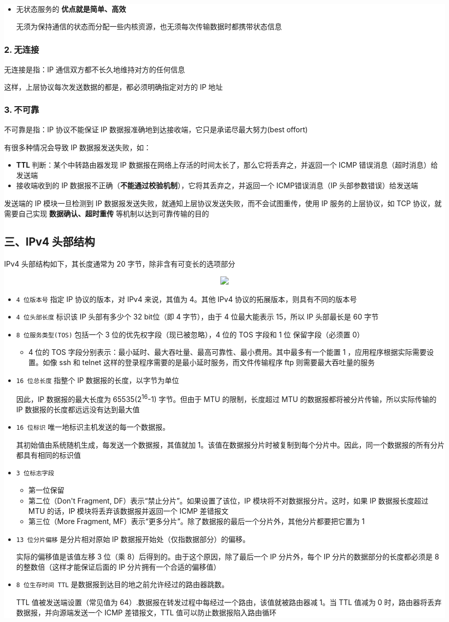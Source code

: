 - 无状态服务的 **优点就是简单、高效**

  无须为保持通信的状态而分配一些内核资源，也无须每次传输数据时都携带状态信息


### 2. 无连接

无连接是指：IP 通信双方都不长久地维持对方的任何信息

这样，上层协议每次发送数据的都是，都必须明确指定对方的 IP 地址

### 3. 不可靠

不可靠是指：IP 协议不能保证 IP 数据报准确地到达接收端，它只是承诺尽最大努力(best offort)

有很多种情况会导致 IP 数据报发送失败，如：

- **TTL** 判断：某个中转路由器发现 IP 数据报在网络上存活的时间太长了，那么它将丢弃之，并返回一个 ICMP 错误消息（超时消息）给发送端
- 接收端收到的 IP 数据报不正确（**不能通过校验机制**），它将其丢弃之，并返回一个 ICMP错误消息（IP 头部参数错误）给发送端

发送端的 IP 模块一旦检测到 IP 数据报发送失败，就通知上层协议发送失败，而不会试图重传，使用 IP 服务的上层协议，如 TCP 协议，就需要自己实现 **数据确认、超时重传** 等机制以达到可靠传输的目的

## 三、IPv4 头部结构

IPv4 头部结构如下，其长度通常为 20 字节，除非含有可变长的选项部分

<div align="center"><image src="../doc/IPv4头部结构.png"></image></div>

- `4 位版本号` 指定 IP 协议的版本，对 IPv4 来说，其值为 4。其他 IPv4 协议的拓展版本，则具有不同的版本号
- `4 位头部长度` 标识该 IP 头部有多少个 32 bit位（即 4 字节），由于 4 位最大能表示 15，所以 IP 头部最长是 60 字节
- `8 位服务类型(TOS)` 包括一个 3 位的优先权字段（现已被忽略），4 位的 TOS 字段和 1 位 保留字段（必须置 0）
   
   - 4 位的 TOS 字段分别表示：最小延时、最大吞吐量、最高可靠性、最小费用。其中最多有一个能置 1 ，应用程序根据实际需要设置。如像 ssh 和 telnet 这样的登录程序需要的是最小延时服务，而文件传输程序 ftp 则需要最大吞吐量的服务

- `16 位总长度` 指整个 IP 数据报的长度，以字节为单位

  因此，IP 数据报的最大长度为 65535(2<sup>16</sup>-1) 字节。但由于 MTU 的限制，长度超过 MTU 的数据报都将被分片传输，所以实际传输的 IP 数据报的长度都远远没有达到最大值

- `16 位标识` 唯一地标识主机发送的每一个数据报。

  其初始值由系统随机生成，每发送一个数据报，其值就加 1。该值在数据报分片时被复制到每个分片中。因此，同一个数据报的所有分片都具有相同的标识值

- `3 位标志字段` 

  - 第一位保留
  - 第二位（Don't Fragment, DF）表示“禁止分片”。如果设置了该位，IP 模块将不对数据报分片。这时，如果 IP 数据报长度超过 MTU 的话，IP 模块将丢弃该数据报并返回一个 ICMP 差错报文
  - 第三位（More Fragment, MF）表示“更多分片”。除了数据报的最后一个分片外，其他分片都要把它置为 1

- `13 位分片偏移` 是分片相对原始 IP 数据报开始处（仅指数据部分）的偏移。
  
  实际的偏移值是该值左移 3 位（乘 8）后得到的。由于这个原因，除了最后一个 IP 分片外，每个 IP 分片的数据部分的长度都必须是 8 的整数倍（这样才能保证后面的 IP 分片拥有一个合适的偏移值）

- `8 位生存时间 TTL` 是数据报到达目的地之前允许经过的路由器跳数。
  
  TTL 值被发送端设置（常见值为 64）.数据报在转发过程中每经过一个路由，该值就被路由器减 1。当 TTL 值减为 0 时，路由器将丢弃数据报，并向源端发送一个 ICMP 差错报文，TTL 值可以防止数据报陷入路由循环
